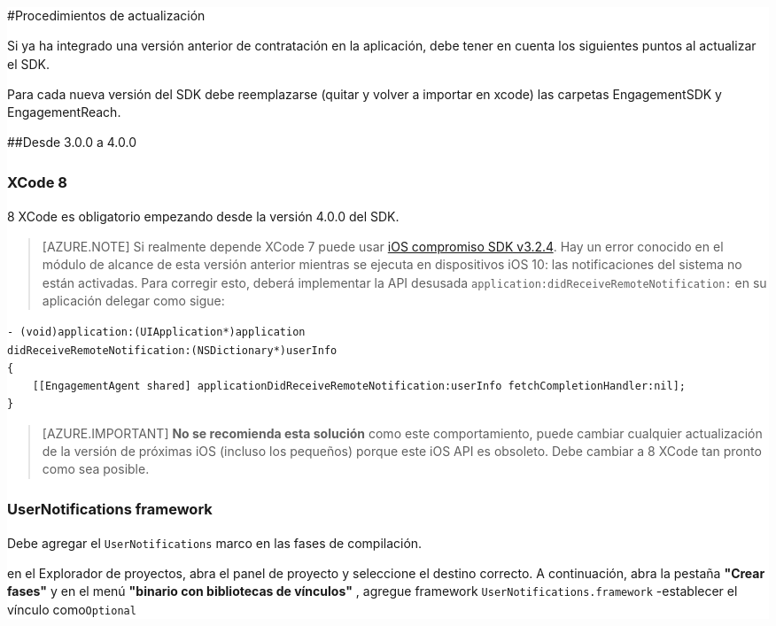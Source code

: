 <properties
    pageTitle="Azure compromiso móvil iOS SDK actualizar procedimiento | Microsoft Azure"
    description="Últimas actualizaciones y procedimientos para iOS SDK para Azure Mobile contratación"
    services="mobile-engagement"
    documentationCenter="mobile"
    authors="piyushjo"
    manager="erikre"
    editor="" />

<tags
    ms.service="mobile-engagement"
    ms.workload="mobile"
    ms.tgt_pltfrm="mobile-ios"
    ms.devlang="objective-c"
    ms.topic="article"
    ms.date="09/14/2016"
    ms.author="piyushjo" />

#<a name="upgrade-procedures"></a>Procedimientos de actualización

Si ya ha integrado una versión anterior de contratación en la aplicación, debe tener en cuenta los siguientes puntos al actualizar el SDK.

Para cada nueva versión del SDK debe reemplazarse (quitar y volver a importar en xcode) las carpetas EngagementSDK y EngagementReach.

##<a name="from-300-to-400"></a>Desde 3.0.0 a 4.0.0

### <a name="xcode-8"></a>XCode 8
8 XCode es obligatorio empezando desde la versión 4.0.0 del SDK.

> [AZURE.NOTE] Si realmente depende XCode 7 puede usar [iOS compromiso SDK v3.2.4](https://aka.ms/r6oouh). Hay un error conocido en el módulo de alcance de esta versión anterior mientras se ejecuta en dispositivos iOS 10: las notificaciones del sistema no están activadas. Para corregir esto, deberá implementar la API desusada `application:didReceiveRemoteNotification:` en su aplicación delegar como sigue:

    - (void)application:(UIApplication*)application
    didReceiveRemoteNotification:(NSDictionary*)userInfo
    {
        [[EngagementAgent shared] applicationDidReceiveRemoteNotification:userInfo fetchCompletionHandler:nil];
    }

> [AZURE.IMPORTANT] **No se recomienda esta solución** como este comportamiento, puede cambiar cualquier actualización de la versión de próximas iOS (incluso los pequeños) porque este iOS API es obsoleto. Debe cambiar a 8 XCode tan pronto como sea posible.

### <a name="usernotifications-framework"></a>UserNotifications framework
Debe agregar el `UserNotifications` marco en las fases de compilación.

en el Explorador de proyectos, abra el panel de proyecto y seleccione el destino correcto. A continuación, abra la pestaña **"Crear fases"** y en el menú **"binario con bibliotecas de vínculos"** , agregue framework `UserNotifications.framework` -establecer el vínculo como`Optional`
